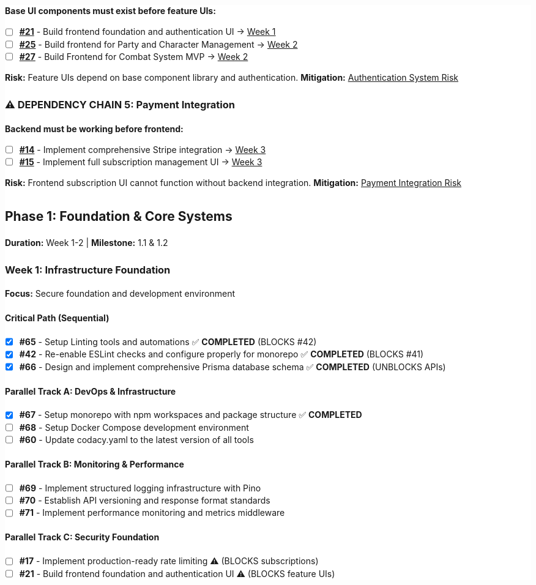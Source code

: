 **Base UI components must exist before feature UIs:**

- [ ] **[#21](https://github.com/dougis/dnd-tracker-node/issues/21)** - Build frontend foundation and authentication UI → [Week 1](#parallel-track-c-security-foundation)
- [ ] **[#25](https://github.com/dougis/dnd-tracker-node/issues/25)** - Build frontend for Party and Character Management → [Week 2](#frontend-development-after-21)
- [ ] **[#27](https://github.com/dougis/dnd-tracker-node/issues/27)** - Build Frontend for Combat System MVP → [Week 2](#frontend-development-after-21)

**Risk:** Feature UIs depend on base component library and authentication.
**Mitigation:** [Authentication System Risk](#authentication-system-risk-17-21)

### ⚠️ DEPENDENCY CHAIN 5: Payment Integration

**Backend must be working before frontend:**

- [ ] **[#14](https://github.com/dougis/dnd-tracker-node/issues/14)** - Implement comprehensive Stripe integration → [Week 3](#payment-integration-sequential)
- [ ] **[#15](https://github.com/dougis/dnd-tracker-node/issues/15)** - Implement full subscription management UI → [Week 3](#payment-integration-sequential)

**Risk:** Frontend subscription UI cannot function without backend integration.
**Mitigation:** [Payment Integration Risk](#payment-integration-risk)

## Phase 1: Foundation & Core Systems

**Duration:** Week 1-2 | **Milestone:** 1.1 & 1.2

### Week 1: Infrastructure Foundation

**Focus:** Secure foundation and development environment

#### Critical Path (Sequential)

- [x] **#65** - Setup Linting tools and automations ✅ **COMPLETED** (BLOCKS #42)
- [x] **#42** - Re-enable ESLint checks and configure properly for monorepo ✅ **COMPLETED** (BLOCKS #41)
- [x] **#66** - Design and implement comprehensive Prisma database schema ✅ **COMPLETED** (UNBLOCKS APIs)

#### Parallel Track A: DevOps & Infrastructure

- [x] **#67** - Setup monorepo with npm workspaces and package structure ✅ **COMPLETED**
- [ ] **#68** - Setup Docker Compose development environment
- [ ] **#60** - Update codacy.yaml to the latest version of all tools

#### Parallel Track B: Monitoring & Performance

- [ ] **#69** - Implement structured logging infrastructure with Pino
- [ ] **#70** - Establish API versioning and response format standards
- [ ] **#71** - Implement performance monitoring and metrics middleware

#### Parallel Track C: Security Foundation

- [ ] **#17** - Implement production-ready rate limiting ⚠️ (BLOCKS subscriptions)
- [ ] **#21** - Build frontend foundation and authentication UI ⚠️ (BLOCKS feature UIs)
